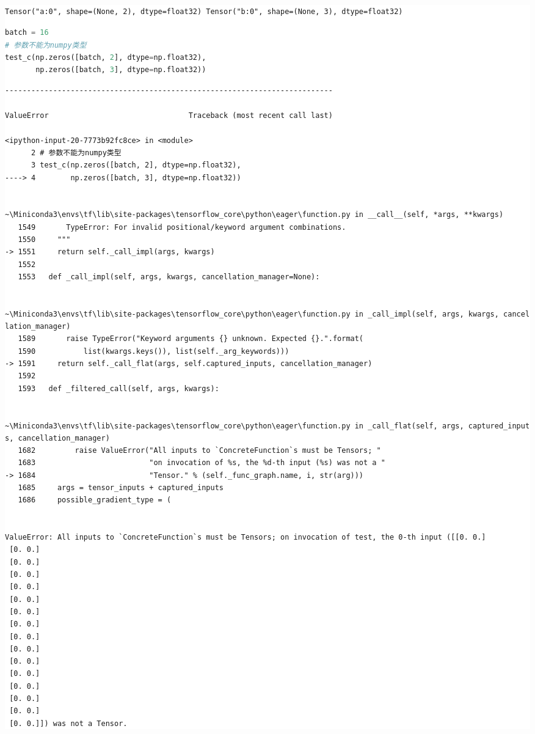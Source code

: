     Tensor("a:0", shape=(None, 2), dtype=float32) Tensor("b:0", shape=(None, 3), dtype=float32)



```python
batch = 16
# 参数不能为numpy类型
test_c(np.zeros([batch, 2], dtype=np.float32), 
       np.zeros([batch, 3], dtype=np.float32))
```


    ---------------------------------------------------------------------------
    
    ValueError                                Traceback (most recent call last)
    
    <ipython-input-20-7773b92fc8ce> in <module>
          2 # 参数不能为numpy类型
          3 test_c(np.zeros([batch, 2], dtype=np.float32), 
    ----> 4        np.zeros([batch, 3], dtype=np.float32))


    ~\Miniconda3\envs\tf\lib\site-packages\tensorflow_core\python\eager\function.py in __call__(self, *args, **kwargs)
       1549       TypeError: For invalid positional/keyword argument combinations.
       1550     """
    -> 1551     return self._call_impl(args, kwargs)
       1552 
       1553   def _call_impl(self, args, kwargs, cancellation_manager=None):


    ~\Miniconda3\envs\tf\lib\site-packages\tensorflow_core\python\eager\function.py in _call_impl(self, args, kwargs, cancellation_manager)
       1589       raise TypeError("Keyword arguments {} unknown. Expected {}.".format(
       1590           list(kwargs.keys()), list(self._arg_keywords)))
    -> 1591     return self._call_flat(args, self.captured_inputs, cancellation_manager)
       1592 
       1593   def _filtered_call(self, args, kwargs):


    ~\Miniconda3\envs\tf\lib\site-packages\tensorflow_core\python\eager\function.py in _call_flat(self, args, captured_inputs, cancellation_manager)
       1682         raise ValueError("All inputs to `ConcreteFunction`s must be Tensors; "
       1683                          "on invocation of %s, the %d-th input (%s) was not a "
    -> 1684                          "Tensor." % (self._func_graph.name, i, str(arg)))
       1685     args = tensor_inputs + captured_inputs
       1686     possible_gradient_type = (


    ValueError: All inputs to `ConcreteFunction`s must be Tensors; on invocation of test, the 0-th input ([[0. 0.]
     [0. 0.]
     [0. 0.]
     [0. 0.]
     [0. 0.]
     [0. 0.]
     [0. 0.]
     [0. 0.]
     [0. 0.]
     [0. 0.]
     [0. 0.]
     [0. 0.]
     [0. 0.]
     [0. 0.]
     [0. 0.]
     [0. 0.]]) was not a Tensor.

